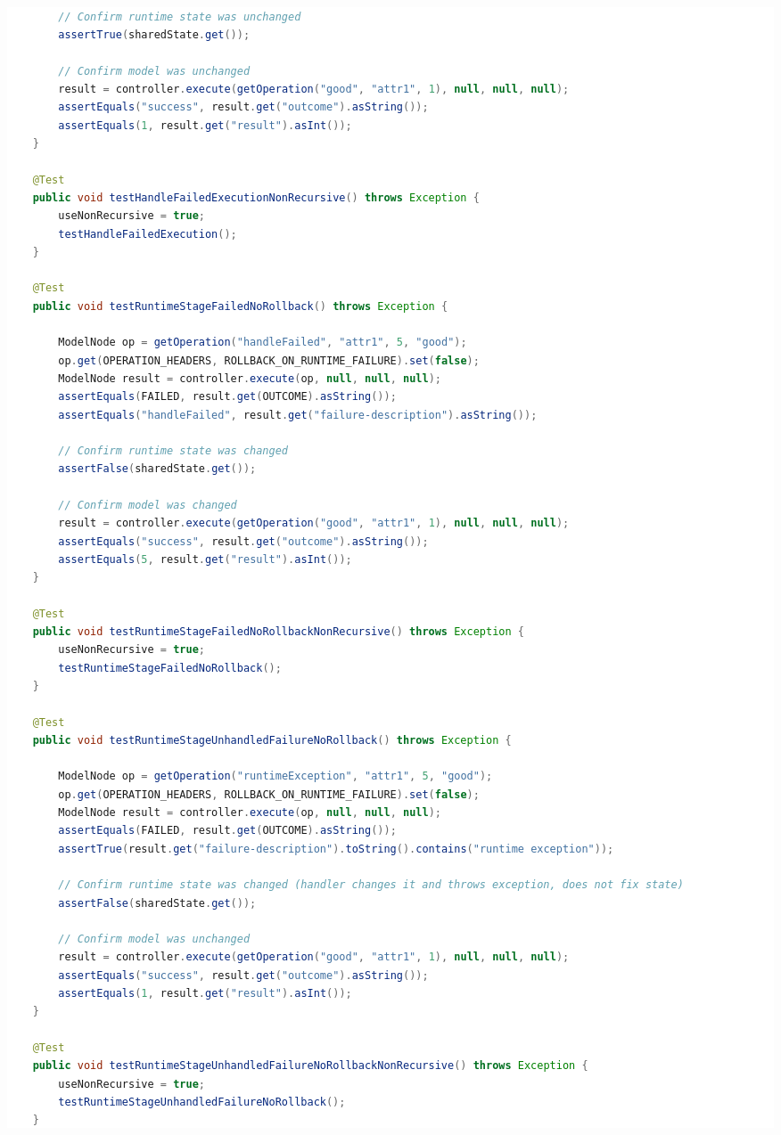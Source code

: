 ```java
        // Confirm runtime state was unchanged
        assertTrue(sharedState.get());

        // Confirm model was unchanged
        result = controller.execute(getOperation("good", "attr1", 1), null, null, null);
        assertEquals("success", result.get("outcome").asString());
        assertEquals(1, result.get("result").asInt());
    }

    @Test
    public void testHandleFailedExecutionNonRecursive() throws Exception {
        useNonRecursive = true;
        testHandleFailedExecution();
    }

    @Test
    public void testRuntimeStageFailedNoRollback() throws Exception {

        ModelNode op = getOperation("handleFailed", "attr1", 5, "good");
        op.get(OPERATION_HEADERS, ROLLBACK_ON_RUNTIME_FAILURE).set(false);
        ModelNode result = controller.execute(op, null, null, null);
        assertEquals(FAILED, result.get(OUTCOME).asString());
        assertEquals("handleFailed", result.get("failure-description").asString());

        // Confirm runtime state was changed
        assertFalse(sharedState.get());

        // Confirm model was changed
        result = controller.execute(getOperation("good", "attr1", 1), null, null, null);
        assertEquals("success", result.get("outcome").asString());
        assertEquals(5, result.get("result").asInt());
    }

    @Test
    public void testRuntimeStageFailedNoRollbackNonRecursive() throws Exception {
        useNonRecursive = true;
        testRuntimeStageFailedNoRollback();
    }

    @Test
    public void testRuntimeStageUnhandledFailureNoRollback() throws Exception {

        ModelNode op = getOperation("runtimeException", "attr1", 5, "good");
        op.get(OPERATION_HEADERS, ROLLBACK_ON_RUNTIME_FAILURE).set(false);
        ModelNode result = controller.execute(op, null, null, null);
        assertEquals(FAILED, result.get(OUTCOME).asString());
        assertTrue(result.get("failure-description").toString().contains("runtime exception"));

        // Confirm runtime state was changed (handler changes it and throws exception, does not fix state)
        assertFalse(sharedState.get());

        // Confirm model was unchanged
        result = controller.execute(getOperation("good", "attr1", 1), null, null, null);
        assertEquals("success", result.get("outcome").asString());
        assertEquals(1, result.get("result").asInt());
    }

    @Test
    public void testRuntimeStageUnhandledFailureNoRollbackNonRecursive() throws Exception {
        useNonRecursive = true;
        testRuntimeStageUnhandledFailureNoRollback();
    }
```